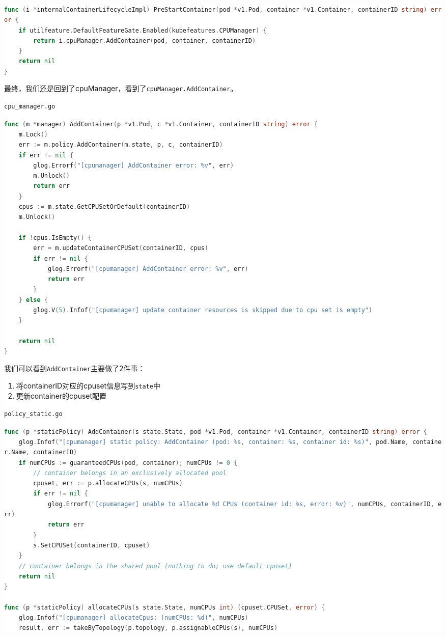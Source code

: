 ```go
func (i *internalContainerLifecycleImpl) PreStartContainer(pod *v1.Pod, container *v1.Container, containerID string) error {
	if utilfeature.DefaultFeatureGate.Enabled(kubefeatures.CPUManager) {
		return i.cpuManager.AddContainer(pod, container, containerID)
	}
	return nil
}
```
最终，我们还是回到了cpuManager，看到了`cpuManager.AddContainer`。

`cpu_manager.go`
```go
func (m *manager) AddContainer(p *v1.Pod, c *v1.Container, containerID string) error {
	m.Lock()
	err := m.policy.AddContainer(m.state, p, c, containerID)
	if err != nil {
		glog.Errorf("[cpumanager] AddContainer error: %v", err)
		m.Unlock()
		return err
	}
	cpus := m.state.GetCPUSetOrDefault(containerID)
	m.Unlock()

	if !cpus.IsEmpty() {
		err = m.updateContainerCPUSet(containerID, cpus)
		if err != nil {
			glog.Errorf("[cpumanager] AddContainer error: %v", err)
			return err
		}
	} else {
		glog.V(5).Infof("[cpumanager] update container resources is skipped due to cpu set is empty")
	}

	return nil
}
```
我们可以看到`AddContainer`主要做了2件事：
1. 将containerID对应的cpuset信息写到`state`中
2. 更新container的cpuset配置

`policy_static.go`
```go
func (p *staticPolicy) AddContainer(s state.State, pod *v1.Pod, container *v1.Container, containerID string) error {
	glog.Infof("[cpumanager] static policy: AddContainer (pod: %s, container: %s, container id: %s)", pod.Name, container.Name, containerID)
	if numCPUs := guaranteedCPUs(pod, container); numCPUs != 0 {
		// container belongs in an exclusively allocated pool
		cpuset, err := p.allocateCPUs(s, numCPUs)
		if err != nil {
			glog.Errorf("[cpumanager] unable to allocate %d CPUs (container id: %s, error: %v)", numCPUs, containerID, err)
			return err
		}
		s.SetCPUSet(containerID, cpuset)
	}
	// container belongs in the shared pool (nothing to do; use default cpuset)
	return nil
}

func (p *staticPolicy) allocateCPUs(s state.State, numCPUs int) (cpuset.CPUSet, error) {
	glog.Infof("[cpumanager] allocateCpus: (numCPUs: %d)", numCPUs)
	result, err := takeByTopology(p.topology, p.assignableCPUs(s), numCPUs)
```